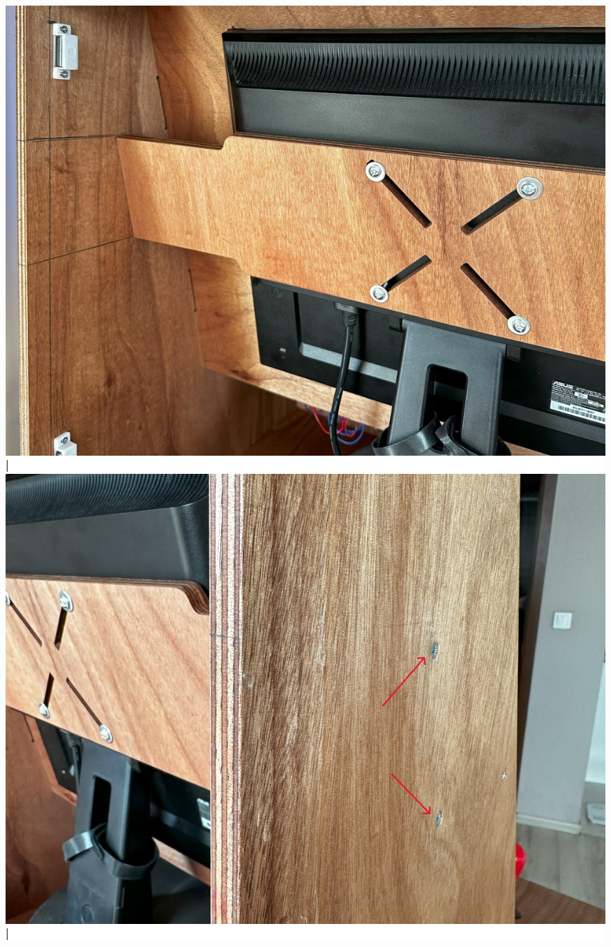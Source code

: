 ![20240105_074953249_iOS.jpg](./assets/20240105_074953249_iOS.jpg)         | ![20240105_075028039_iOS.jpg](./assets/20240105_075028039_iOS.jpg) |
